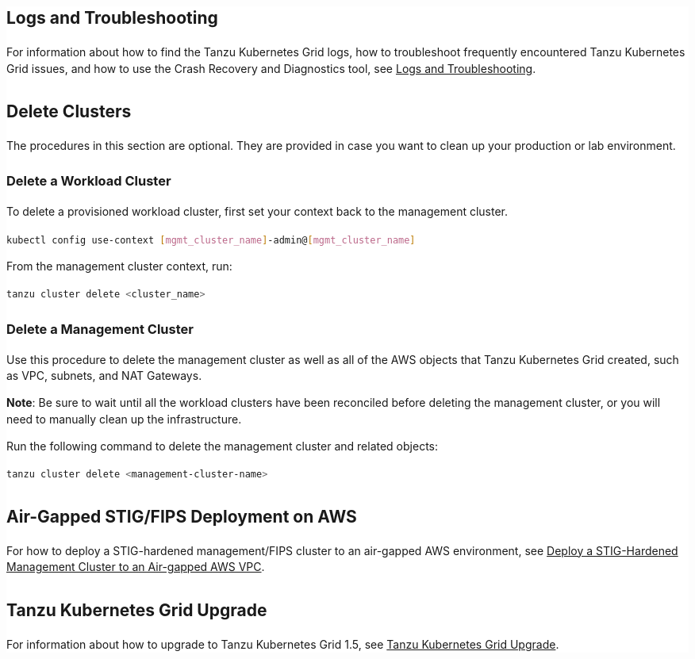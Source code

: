 ## <a id=logs></a> Logs and Troubleshooting

For information about how to find the Tanzu Kubernetes Grid logs, how to troubleshoot frequently encountered Tanzu Kubernetes Grid issues, and how to use the Crash Recovery and Diagnostics tool, see [Logs and Troubleshooting](https://docs.vmware.com/en/VMware-Tanzu-Kubernetes-Grid/1.5/vmware-tanzu-kubernetes-grid-15/GUID-troubleshooting-tkg-index.html).

## <a id=cluster-mgmt> </a> Delete Clusters

The procedures in this section are optional. They are provided in case you want to clean up your production or lab environment.

### Delete a Workload Cluster

To delete a provisioned workload cluster, first set your context back to the management cluster.

```bash
kubectl config use-context [mgmt_cluster_name]-admin@[mgmt_cluster_name]
```

From the management cluster context, run:

```bash
tanzu cluster delete <cluster_name>
```

### Delete a Management Cluster

Use this procedure to delete the management cluster as well as all of the AWS objects that Tanzu Kubernetes Grid created, such as VPC, subnets, and NAT Gateways.

**Note**: Be sure to wait until all the workload clusters have been reconciled before deleting the management cluster, or you will need to manually clean up the infrastructure.

Run the following command to delete the management cluster and related objects:

```bash
tanzu cluster delete <management-cluster-name>
```

## <a id="stig-fips"> </a>Air-Gapped STIG/FIPS Deployment on AWS

For how to deploy a STIG-hardened management/FIPS cluster to an air-gapped AWS environment, see [Deploy a STIG-Hardened Management Cluster to an Air-gapped AWS VPC](https://docs.vmware.com/en/VMware-Tanzu-Kubernetes-Grid/1.4/vmware-tanzu-kubernetes-grid-14/GUID-security-airgap-stig-aws.html).

## <a id=upgrade-tkg> </a>Tanzu Kubernetes Grid Upgrade

For information about how to upgrade to Tanzu Kubernetes Grid 1.5, see [Tanzu Kubernetes Grid Upgrade](https://docs.vmware.com/en/VMware-Tanzu-Kubernetes-Grid/1.5/vmware-tanzu-kubernetes-grid-15/GUID-upgrade-tkg-index.html).
 
